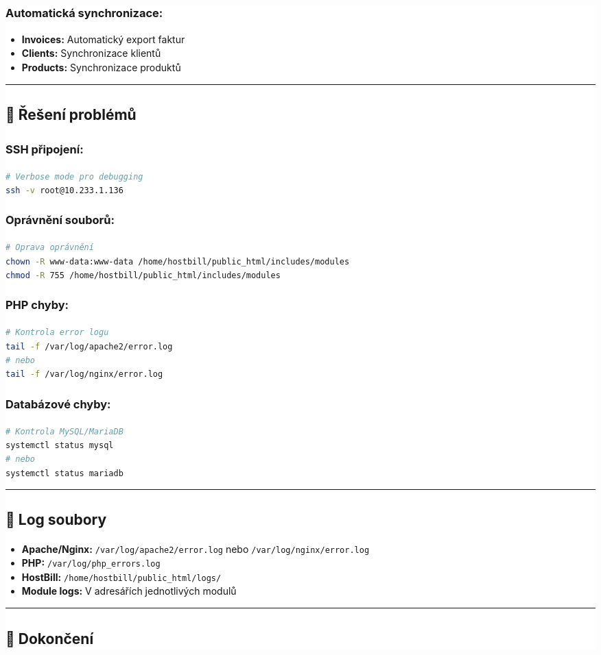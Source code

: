### **Automatická synchronizace:**
- **Invoices:** Automatický export faktur
- **Clients:** Synchronizace klientů
- **Products:** Synchronizace produktů

---

## 🔧 Řešení problémů

### **SSH připojení:**
```bash
# Verbose mode pro debugging
ssh -v root@10.233.1.136
```

### **Oprávnění souborů:**
```bash
# Oprava oprávnění
chown -R www-data:www-data /home/hostbill/public_html/includes/modules
chmod -R 755 /home/hostbill/public_html/includes/modules
```

### **PHP chyby:**
```bash
# Kontrola error logu
tail -f /var/log/apache2/error.log
# nebo
tail -f /var/log/nginx/error.log
```

### **Databázové chyby:**
```bash
# Kontrola MySQL/MariaDB
systemctl status mysql
# nebo
systemctl status mariadb
```

---

## 📝 Log soubory

- **Apache/Nginx:** `/var/log/apache2/error.log` nebo `/var/log/nginx/error.log`
- **PHP:** `/var/log/php_errors.log`
- **HostBill:** `/home/hostbill/public_html/logs/`
- **Module logs:** V adresářích jednotlivých modulů

---

## 🎉 Dokončení
